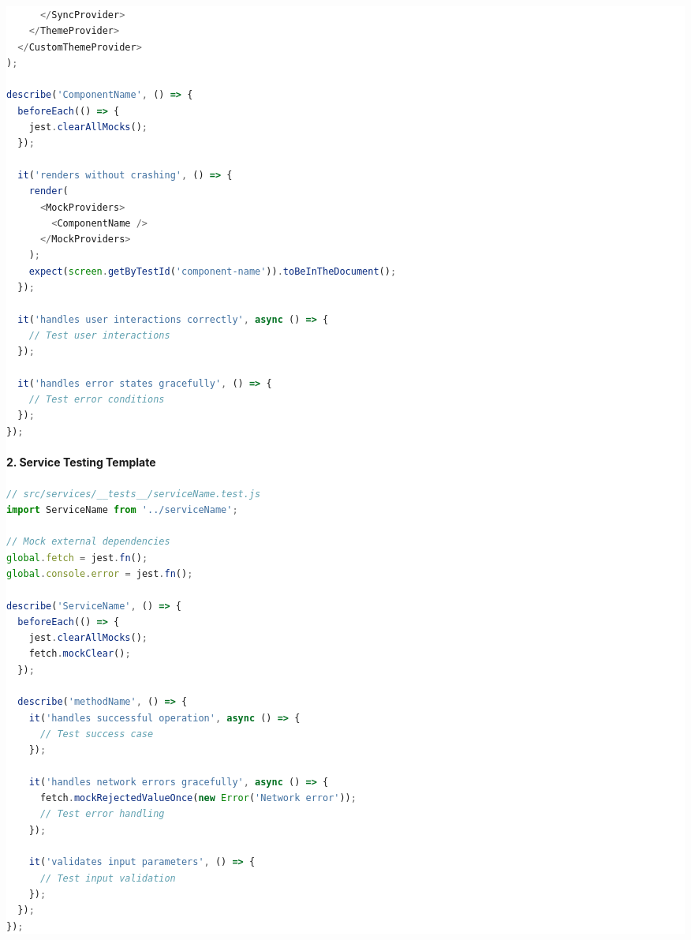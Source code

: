```javascript
      </SyncProvider>
    </ThemeProvider>
  </CustomThemeProvider>
);

describe('ComponentName', () => {
  beforeEach(() => {
    jest.clearAllMocks();
  });

  it('renders without crashing', () => {
    render(
      <MockProviders>
        <ComponentName />
      </MockProviders>
    );
    expect(screen.getByTestId('component-name')).toBeInTheDocument();
  });

  it('handles user interactions correctly', async () => {
    // Test user interactions
  });

  it('handles error states gracefully', () => {
    // Test error conditions
  });
});
```

#### 2. Service Testing Template
```javascript
// src/services/__tests__/serviceName.test.js
import ServiceName from '../serviceName';

// Mock external dependencies
global.fetch = jest.fn();
global.console.error = jest.fn();

describe('ServiceName', () => {
  beforeEach(() => {
    jest.clearAllMocks();
    fetch.mockClear();
  });

  describe('methodName', () => {
    it('handles successful operation', async () => {
      // Test success case
    });

    it('handles network errors gracefully', async () => {
      fetch.mockRejectedValueOnce(new Error('Network error'));
      // Test error handling
    });

    it('validates input parameters', () => {
      // Test input validation
    });
  });
});
```
